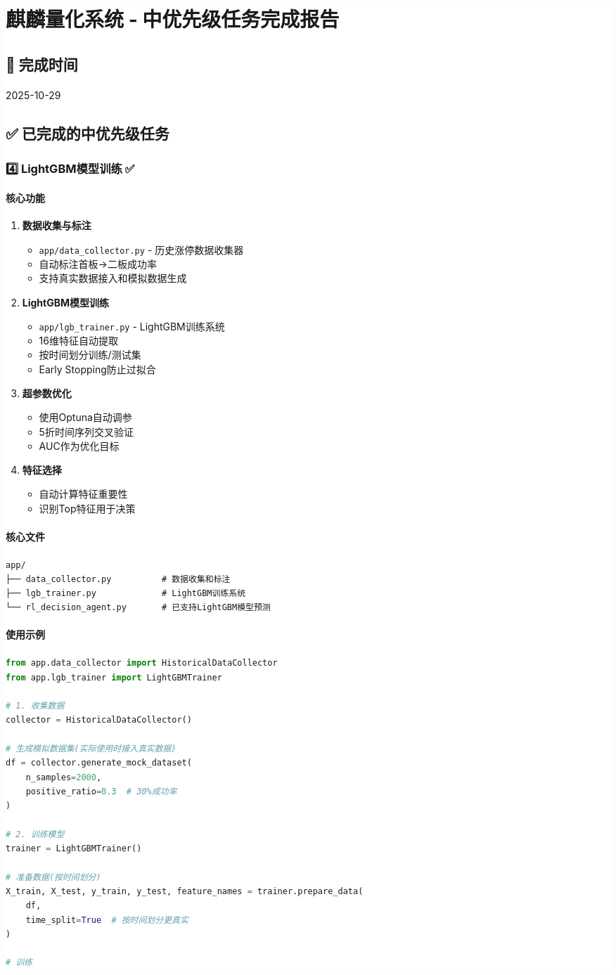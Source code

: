 # 麒麟量化系统 - 中优先级任务完成报告

## 📅 完成时间
2025-10-29

## ✅ 已完成的中优先级任务

### 4️⃣ LightGBM模型训练 ✅

#### 核心功能
1. **数据收集与标注**
   - `app/data_collector.py` - 历史涨停数据收集器
   - 自动标注首板→二板成功率
   - 支持真实数据接入和模拟数据生成

2. **LightGBM模型训练**
   - `app/lgb_trainer.py` - LightGBM训练系统
   - 16维特征自动提取
   - 按时间划分训练/测试集
   - Early Stopping防止过拟合

3. **超参数优化**
   - 使用Optuna自动调参
   - 5折时间序列交叉验证
   - AUC作为优化目标

4. **特征选择**
   - 自动计算特征重要性
   - 识别Top特征用于决策

#### 核心文件
```
app/
├── data_collector.py          # 数据收集和标注
├── lgb_trainer.py             # LightGBM训练系统
└── rl_decision_agent.py       # 已支持LightGBM模型预测
```

#### 使用示例

```python
from app.data_collector import HistoricalDataCollector
from app.lgb_trainer import LightGBMTrainer

# 1. 收集数据
collector = HistoricalDataCollector()

# 生成模拟数据集(实际使用时接入真实数据)
df = collector.generate_mock_dataset(
    n_samples=2000,
    positive_ratio=0.3  # 30%成功率
)

# 2. 训练模型
trainer = LightGBMTrainer()

# 准备数据(按时间划分)
X_train, X_test, y_train, y_test, feature_names = trainer.prepare_data(
    df,
    time_split=True  # 按时间划分更真实
)

# 训练
```